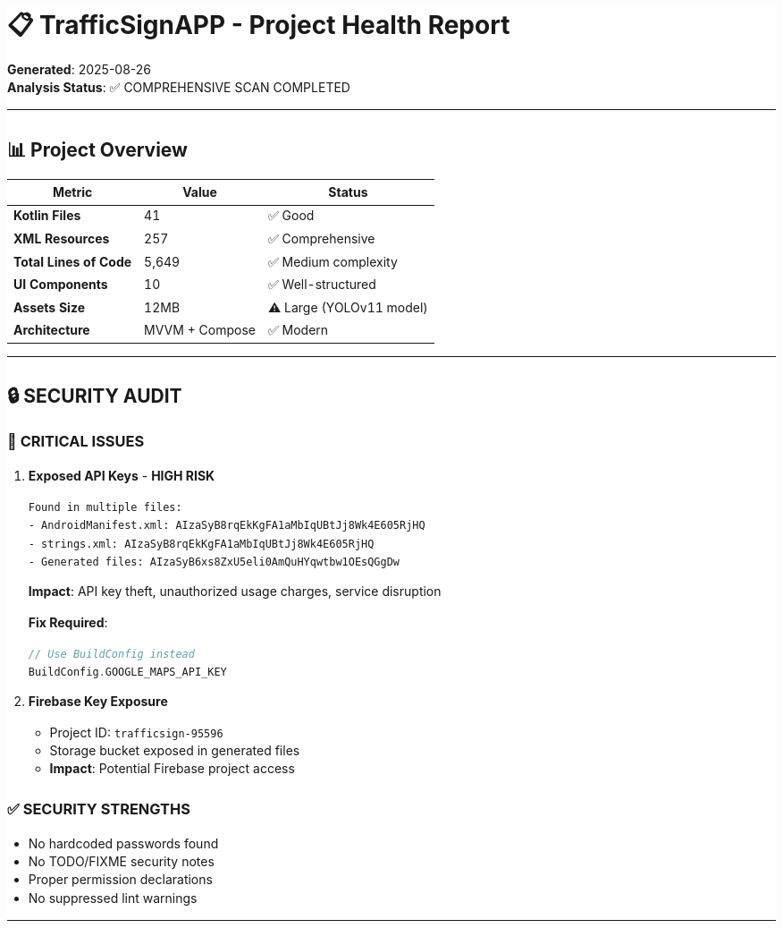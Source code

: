 # 📋 TrafficSignAPP - Project Health Report

**Generated**: 2025-08-26  
**Analysis Status**: ✅ COMPREHENSIVE SCAN COMPLETED

---

## 📊 **Project Overview**

| Metric | Value | Status |
|--------|-------|--------|
| **Kotlin Files** | 41 | ✅ Good |
| **XML Resources** | 257 | ✅ Comprehensive |
| **Total Lines of Code** | 5,649 | ✅ Medium complexity |
| **UI Components** | 10 | ✅ Well-structured |
| **Assets Size** | 12MB | ⚠️ Large (YOLOv11 model) |
| **Architecture** | MVVM + Compose | ✅ Modern |

---

## 🔒 **SECURITY AUDIT**

### 🚨 **CRITICAL ISSUES**
1. **Exposed API Keys** - **HIGH RISK**
   ```
   Found in multiple files:
   - AndroidManifest.xml: AIzaSyB8rqEkKgFA1aMbIqUBtJj8Wk4E605RjHQ
   - strings.xml: AIzaSyB8rqEkKgFA1aMbIqUBtJj8Wk4E605RjHQ
   - Generated files: AIzaSyB6xs8ZxU5eli0AmQuHYqwtbw1OEsQGgDw
   ```
   **Impact**: API key theft, unauthorized usage charges, service disruption
   
   **Fix Required**:
   ```kotlin
   // Use BuildConfig instead
   BuildConfig.GOOGLE_MAPS_API_KEY
   ```

2. **Firebase Key Exposure**
   - Project ID: `trafficsign-95596`
   - Storage bucket exposed in generated files
   - **Impact**: Potential Firebase project access

### ✅ **SECURITY STRENGTHS**
- No hardcoded passwords found
- No TODO/FIXME security notes
- Proper permission declarations
- No suppressed lint warnings

---